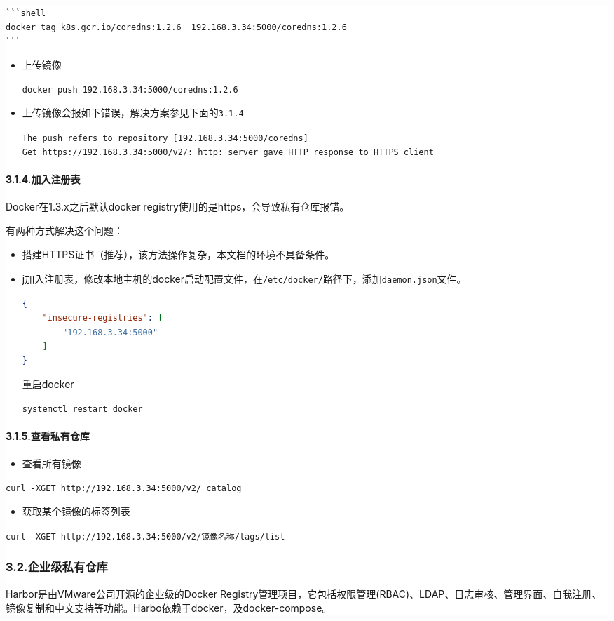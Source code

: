 	```shell
	docker tag k8s.gcr.io/coredns:1.2.6  192.168.3.34:5000/coredns:1.2.6
	```

- 上传镜像

	```shell
	docker push 192.168.3.34:5000/coredns:1.2.6
	```

- 上传镜像会报如下错误，解决方案参见下面的`3.1.4`

	```shell
	The push refers to repository [192.168.3.34:5000/coredns]
	Get https://192.168.3.34:5000/v2/: http: server gave HTTP response to HTTPS client
	```

#### 3.1.4.加入注册表

Docker在1.3.x之后默认docker registry使用的是https，会导致私有仓库报错。

有两种方式解决这个问题：

- 搭建HTTPS证书（推荐），该方法操作复杂，本文档的环境不具备条件。

- j加入注册表，修改本地主机的docker启动配置文件，在`/etc/docker/`路径下，添加`daemon.json`文件。

	```json
	{
		"insecure-registries": [
	        "192.168.3.34:5000"
	    ]
	}
	```

	重启docker

	```shell
	systemctl restart docker
	```

#### 3.1.5.查看私有仓库

- 查看所有镜像

```shell
curl -XGET http://192.168.3.34:5000/v2/_catalog
```

- 获取某个镜像的标签列表

```shell
curl -XGET http://192.168.3.34:5000/v2/镜像名称/tags/list
```

### 3.2.企业级私有仓库

Harbor是由VMware公司开源的企业级的Docker Registry管理项目，它包括权限管理(RBAC)、LDAP、日志审核、管理界面、自我注册、镜像复制和中文支持等功能。Harbo依赖于docker，及docker-compose。
